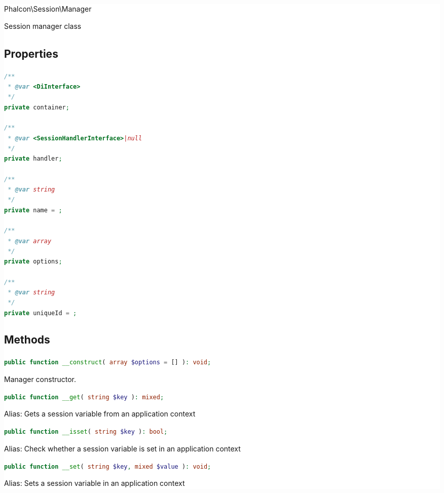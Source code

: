 Phalcon\Session\Manager

Session manager class


## Properties
```php
/**
 * @var <DiInterface>
 */
private container;

/**
 * @var <SessionHandlerInterface>|null
 */
private handler;

/**
 * @var string
 */
private name = ;

/**
 * @var array
 */
private options;

/**
 * @var string
 */
private uniqueId = ;

```

## Methods
```php
public function __construct( array $options = [] ): void;
```
Manager constructor.


```php
public function __get( string $key ): mixed;
```
Alias: Gets a session variable from an application context


```php
public function __isset( string $key ): bool;
```
Alias: Check whether a session variable is set in an application context


```php
public function __set( string $key, mixed $value ): void;
```
Alias: Sets a session variable in an application context
